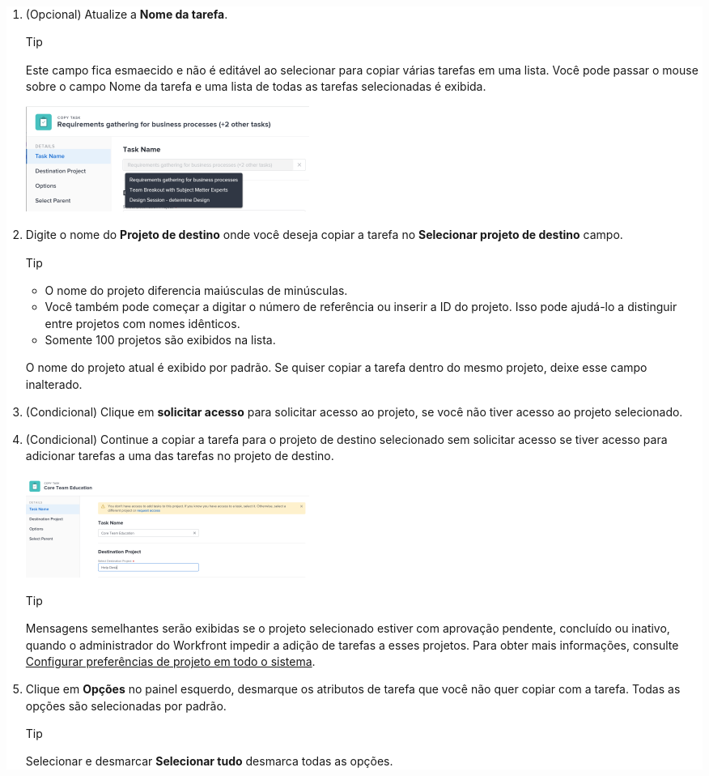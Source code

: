 1. (Opcional) Atualize a **Nome da tarefa**.

   >[!TIP]
   >
   >Este campo fica esmaecido e não é editável ao selecionar para copiar várias tarefas em uma lista. Você pode passar o mouse sobre o campo Nome da tarefa e uma lista de todas as tarefas selecionadas é exibida.
   >
   >![](assets/copy-task-multiple-tasks-box-with-list-of-task-names-nwe-350x130.png)

1. Digite o nome do **Projeto de destino** onde você deseja copiar a tarefa no **Selecionar projeto de destino** campo. 

   >[!TIP]
   >
   >* O nome do projeto diferencia maiúsculas de minúsculas.
   >* Você também pode começar a digitar o número de referência ou inserir a ID do projeto. Isso pode ajudá-lo a distinguir entre projetos com nomes idênticos.
   >* Somente 100 projetos são exibidos na lista.

   O nome do projeto atual é exibido por padrão. Se quiser copiar a tarefa dentro do mesmo projeto, deixe esse campo inalterado.

1. (Condicional) Clique em **solicitar acesso** para solicitar acesso ao projeto, se você não tiver acesso ao projeto selecionado.
1. (Condicional) Continue a copiar a tarefa para o projeto de destino selecionado sem solicitar acesso se tiver acesso para adicionar tarefas a uma das tarefas no projeto de destino.

   ![](assets/copy-task-request-access-from-project-nwe-350x125.png)

   >[!TIP]
   >
   >Mensagens semelhantes serão exibidas se o projeto selecionado estiver com aprovação pendente, concluído ou inativo, quando o administrador do Workfront impedir a adição de tarefas a esses projetos. Para obter mais informações, consulte [Configurar preferências de projeto em todo o sistema](../../../administration-and-setup/set-up-workfront/configure-system-defaults/set-project-preferences.md).

1. Clique em **Opções** no painel esquerdo, desmarque os atributos de tarefa que você não quer copiar com a tarefa. Todas as opções são selecionadas por padrão.

   >[!TIP]
   >
   Selecionar e desmarcar **Selecionar tudo** desmarca todas as opções.
